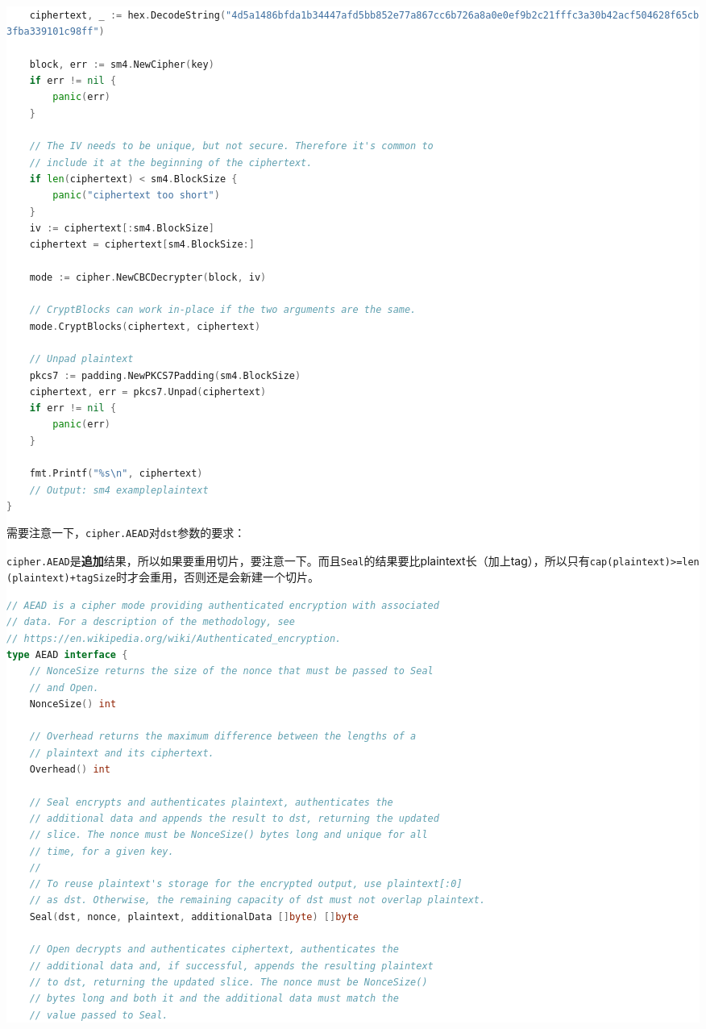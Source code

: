 ```go
	ciphertext, _ := hex.DecodeString("4d5a1486bfda1b34447afd5bb852e77a867cc6b726a8a0e0ef9b2c21fffc3a30b42acf504628f65cb3fba339101c98ff")

	block, err := sm4.NewCipher(key)
	if err != nil {
		panic(err)
	}

	// The IV needs to be unique, but not secure. Therefore it's common to
	// include it at the beginning of the ciphertext.
	if len(ciphertext) < sm4.BlockSize {
		panic("ciphertext too short")
	}
	iv := ciphertext[:sm4.BlockSize]
	ciphertext = ciphertext[sm4.BlockSize:]

	mode := cipher.NewCBCDecrypter(block, iv)

	// CryptBlocks can work in-place if the two arguments are the same.
	mode.CryptBlocks(ciphertext, ciphertext)

	// Unpad plaintext
	pkcs7 := padding.NewPKCS7Padding(sm4.BlockSize)
	ciphertext, err = pkcs7.Unpad(ciphertext)
	if err != nil {
		panic(err)
	}

	fmt.Printf("%s\n", ciphertext)
	// Output: sm4 exampleplaintext
}
```

需要注意一下，`cipher.AEAD`对`dst`参数的要求：

`cipher.AEAD`是**追加**结果，所以如果要重用切片，要注意一下。而且`Seal`的结果要比plaintext长（加上tag），所以只有`cap(plaintext)>=len(plaintext)+tagSize`时才会重用，否则还是会新建一个切片。
```go
// AEAD is a cipher mode providing authenticated encryption with associated
// data. For a description of the methodology, see
// https://en.wikipedia.org/wiki/Authenticated_encryption.
type AEAD interface {
	// NonceSize returns the size of the nonce that must be passed to Seal
	// and Open.
	NonceSize() int

	// Overhead returns the maximum difference between the lengths of a
	// plaintext and its ciphertext.
	Overhead() int

	// Seal encrypts and authenticates plaintext, authenticates the
	// additional data and appends the result to dst, returning the updated
	// slice. The nonce must be NonceSize() bytes long and unique for all
	// time, for a given key.
	//
	// To reuse plaintext's storage for the encrypted output, use plaintext[:0]
	// as dst. Otherwise, the remaining capacity of dst must not overlap plaintext.
	Seal(dst, nonce, plaintext, additionalData []byte) []byte

	// Open decrypts and authenticates ciphertext, authenticates the
	// additional data and, if successful, appends the resulting plaintext
	// to dst, returning the updated slice. The nonce must be NonceSize()
	// bytes long and both it and the additional data must match the
	// value passed to Seal.
```